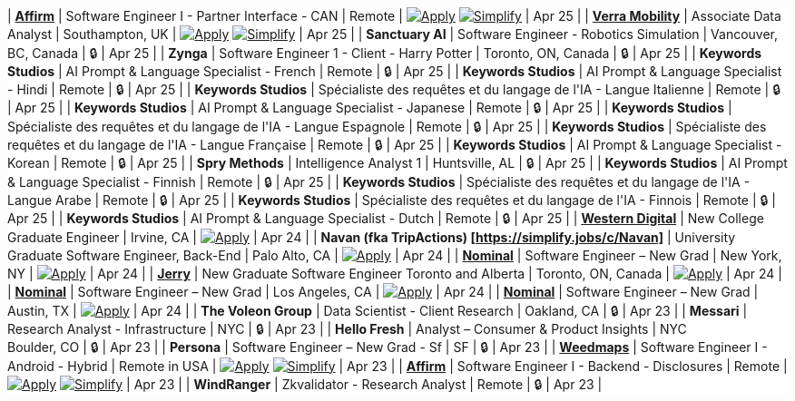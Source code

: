 | **[Affirm](https://simplify.jobs/c/Affirm)** | Software Engineer I - Partner Interface - CAN | Remote | <a href="https://boards.greenhouse.io/affirm/jobs/5952972003?utm_source=Simplify&ref=Simplify"><img src="https://i.imgur.com/w6lyvuC.png" width="84" alt="Apply"></a> <a href="https://simplify.jobs/p/0863a23c-7037-4dcf-a715-0660c73b10c5?utm_source=GHList"><img src="https://i.imgur.com/aVnQdox.png" width="30" alt="Simplify"></a> | Apr 25 |
| **[Verra Mobility](https://simplify.jobs/c/Verra-Mobility)** | Associate Data Analyst | Southampton, UK | <a href="https://boards.greenhouse.io/verramobility/jobs/4361833006?utm_source=Simplify&ref=Simplify"><img src="https://i.imgur.com/w6lyvuC.png" width="84" alt="Apply"></a> <a href="https://simplify.jobs/p/295bade9-6d8c-4111-a591-4ff53cbdf6ba?utm_source=GHList"><img src="https://i.imgur.com/aVnQdox.png" width="30" alt="Simplify"></a> | Apr 25 |
| **Sanctuary AI** | Software Engineer - Robotics Simulation | Vancouver, BC, Canada | 🔒 | Apr 25 |
| **Zynga** | Software Engineer 1 - Client - Harry Potter | Toronto, ON, Canada | 🔒 | Apr 25 |
| **Keywords Studios** | AI Prompt & Language Specialist - French | Remote | 🔒 | Apr 25 |
| **Keywords Studios** | AI Prompt & Language Specialist - Hindi | Remote | 🔒 | Apr 25 |
| **Keywords Studios** | Spécialiste des requêtes et du langage de l'IA - Langue Italienne | Remote | 🔒 | Apr 25 |
| **Keywords Studios** | AI Prompt & Language Specialist - Japanese | Remote | 🔒 | Apr 25 |
| **Keywords Studios** | Spécialiste des requêtes et du langage de l'IA - Langue Espagnole | Remote | 🔒 | Apr 25 |
| **Keywords Studios** | Spécialiste des requêtes et du langage de l'IA - Langue Française | Remote | 🔒 | Apr 25 |
| **Keywords Studios** | AI Prompt & Language Specialist - Korean | Remote | 🔒 | Apr 25 |
| **Spry Methods** | Intelligence Analyst 1 | Huntsville, AL | 🔒 | Apr 25 |
| **Keywords Studios** | AI Prompt & Language Specialist - Finnish | Remote | 🔒 | Apr 25 |
| **Keywords Studios** | Spécialiste des requêtes et du langage de l'IA - Langue Arabe | Remote | 🔒 | Apr 25 |
| **Keywords Studios** | Spécialiste des requêtes et du langage de l'IA - Finnois | Remote | 🔒 | Apr 25 |
| **Keywords Studios** | AI Prompt & Language Specialist - Dutch | Remote | 🔒 | Apr 25 |
| **[Western Digital](https://simplify.jobs/c/Western-Digital)** | New College Graduate Engineer | Irvine, CA | <a href="https://simplify.jobs/p/57bb51fd-65f2-4b15-83dc-6593043e8c1d/New-College-Graduate-Engineer-Software-Development?utm_source=Simplify&ref=Simplify"><img src="https://i.imgur.com/u1KNU8z.png" width="118" alt="Apply"></a> | Apr 24 |
| **Navan (fka TripActions) [https://simplify.jobs/c/Navan]** | University Graduate Software Engineer, Back-End | Palo Alto, CA | <a href="https://simplify.jobs/p/12d74d59-f8fb-4f04-a478-e3dd867f6e9d/University-Graduate?utm_source=Simplify&ref=Simplify"><img src="https://i.imgur.com/u1KNU8z.png" width="118" alt="Apply"></a> | Apr 24 |
| **[Nominal](https://simplify.jobs/c/74e9f35a-1825-4520-a7b8-6a1cc49c1e40)** | Software Engineer – New Grad | New York, NY | <a href="https://simplify.jobs/p/cdb76464-b9b9-44a7-a1f9-b944fd35b5a9/Software-Engineer--New-Grad?utm_source=Simplify&ref=Simplify"><img src="https://i.imgur.com/u1KNU8z.png" width="118" alt="Apply"></a> | Apr 24 |
| **[Jerry](https://simplify.jobs/c/Jerry)** | New Graduate Software Engineer Toronto and Alberta | Toronto, ON, Canada | <a href="https://simplify.jobs/p/7ab10679-ed27-45f4-bed0-efb26fb87a7f/New-Graduate-Software-Engineer-Toronto-and-Alberta?utm_source=Simplify&ref=Simplify"><img src="https://i.imgur.com/u1KNU8z.png" width="118" alt="Apply"></a> | Apr 24 |
| **[Nominal](https://simplify.jobs/c/74e9f35a-1825-4520-a7b8-6a1cc49c1e40)** | Software Engineer – New Grad | Los Angeles, CA | <a href="https://simplify.jobs/p/0446366e-48be-44ee-afc6-622c14d5b3af/Software-Engineer--New-Grad?utm_source=Simplify&ref=Simplify"><img src="https://i.imgur.com/u1KNU8z.png" width="118" alt="Apply"></a> | Apr 24 |
| **[Nominal](https://simplify.jobs/c/74e9f35a-1825-4520-a7b8-6a1cc49c1e40)** | Software Engineer – New Grad | Austin, TX | <a href="https://simplify.jobs/p/d5eee09d-40ff-4b0d-982b-43acea2a0c2d/Software-Engineer--New-Grad?utm_source=Simplify&ref=Simplify"><img src="https://i.imgur.com/u1KNU8z.png" width="118" alt="Apply"></a> | Apr 24 |
| **The Voleon Group** | Data Scientist - Client Research | Oakland, CA | 🔒 | Apr 23 |
| **Messari** | Research Analyst - Infrastructure | NYC | 🔒 | Apr 23 |
| **Hello Fresh** | Analyst – Consumer & Product Insights | NYC</br>Boulder, CO | 🔒 | Apr 23 |
| **Persona** | Software Engineer – New Grad - Sf | SF | 🔒 | Apr 23 |
| **[Weedmaps](https://simplify.jobs/c/Weedmaps)** | Software Engineer I - Android - Hybrid | Remote in USA | <a href="https://boards.greenhouse.io/weedmaps77/jobs/7251795002?utm_source=Simplify&ref=Simplify"><img src="https://i.imgur.com/w6lyvuC.png" width="84" alt="Apply"></a> <a href="https://simplify.jobs/p/56335156-892f-4d81-804a-441af65fd0fa?utm_source=GHList"><img src="https://i.imgur.com/aVnQdox.png" width="30" alt="Simplify"></a> | Apr 23 |
| **[Affirm](https://simplify.jobs/c/Affirm)** | Software Engineer I - Backend - Disclosures | Remote | <a href="https://boards.greenhouse.io/affirm/jobs/5958216003?utm_source=Simplify&ref=Simplify"><img src="https://i.imgur.com/w6lyvuC.png" width="84" alt="Apply"></a> <a href="https://simplify.jobs/p/7ed7469b-87d6-4888-bde0-d7170a58f529?utm_source=GHList"><img src="https://i.imgur.com/aVnQdox.png" width="30" alt="Simplify"></a> | Apr 23 |
| **WindRanger** | Zkvalidator - Research Analyst | Remote | 🔒 | Apr 23 |